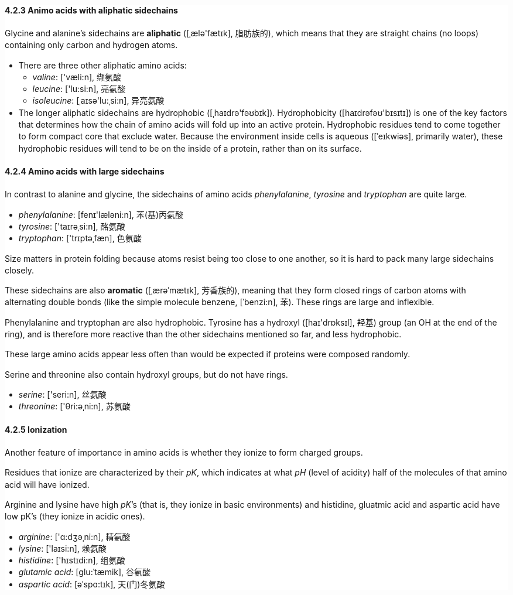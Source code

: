 #### 4.2.3 Animo acids with aliphatic sidechains

Glycine and alanine’s sidechains are **aliphatic** ([ˌælə'fætɪk], 脂肪族的), which means that they are straight chains (no loops) containing only carbon and hydrogen atoms. 

- There are three other aliphatic amino acids: 
	- _valine_: ['væli:n], 缬氨酸
	- _leucine_: ['lu:si:n], 亮氨酸
	- _isoleucine_: [ˌaɪsə'lu:ˌsi:n], 异亮氨酸
- The longer aliphatic sidechains are hydrophobic ([ˌhaɪdrə'fəʊbɪk]). Hydrophobicity ([haɪdrəfəʊ'bɪsɪtɪ]) is one of the key factors that determines how the chain of amino acids will fold up into an active protein. Hydrophobic residues tend to come together to form compact core that exclude water. Because the environment inside cells is aqueous ([ˈeɪkwiəs], primarily water), these hydrophobic residues will tend to be on the inside of a protein, rather than on its surface.

#### 4.2.4 Amino acids with large sidechains

In contrast to alanine and glycine, the sidechains of amino acids _phenylalanine_, _tyrosine_ and _tryptophan_ are quite large.

- _phenylalanine_: [fenɪ'læləni:n], 苯(基)丙氨酸
- _tyrosine_: ['taɪrəˌsi:n], 酪氨酸
- _tryptophan_: ['trɪptəˌfæn], 色氨酸

Size matters in protein folding because atoms resist being too close to one another, so it is hard to pack many large sidechains closely. 

These sidechains are also **aromatic** ([ˌærəˈmætɪk], 芳香族的), meaning that they form closed rings of carbon atoms with alternating double bonds (like the simple molecule benzene, [ˈbenzi:n], 苯). These rings are large and inflexible. 

Phenylalanine and tryptophan are also hydrophobic. Tyrosine has a hydroxyl ([haɪ'drɒksɪl], 羟基) group (an OH at the end of the ring), and is therefore more reactive than the other sidechains mentioned so far, and less hydrophobic. 

These large amino acids appear less often than would be expected if proteins were composed randomly. 

Serine and threonine also contain hydroxyl groups, but do not have rings.

- _serine_: ['seri:n], 丝氨酸
- _threonine_: ['θri:əˌni:n], 苏氨酸

#### 4.2.5 Ionization 

Another feature of importance in amino acids is whether they ionize to form charged groups. 
	
Residues that ionize are characterized by their _pK_, which indicates at what _pH_ (level of acidity) half of the molecules of that amino acid will have ionized. 

Arginine and lysine have high _pK_’s (that is, they ionize in basic environments) and histidine, gluatmic acid and aspartic acid have low pK’s (they ionize in acidic ones). 
	
- _arginine_: ['ɑ:dʒəˌni:n], 精氨酸
- _lysine_: ['laɪsi:n], 赖氨酸
- _histidine_: ['hɪstɪdi:n], 组氨酸
- _glutamic acid_: [ɡlu:ˈtæmik], 谷氨酸
- _aspartic acid_: [əˈspɑ:tɪk], 天(门)冬氨酸
